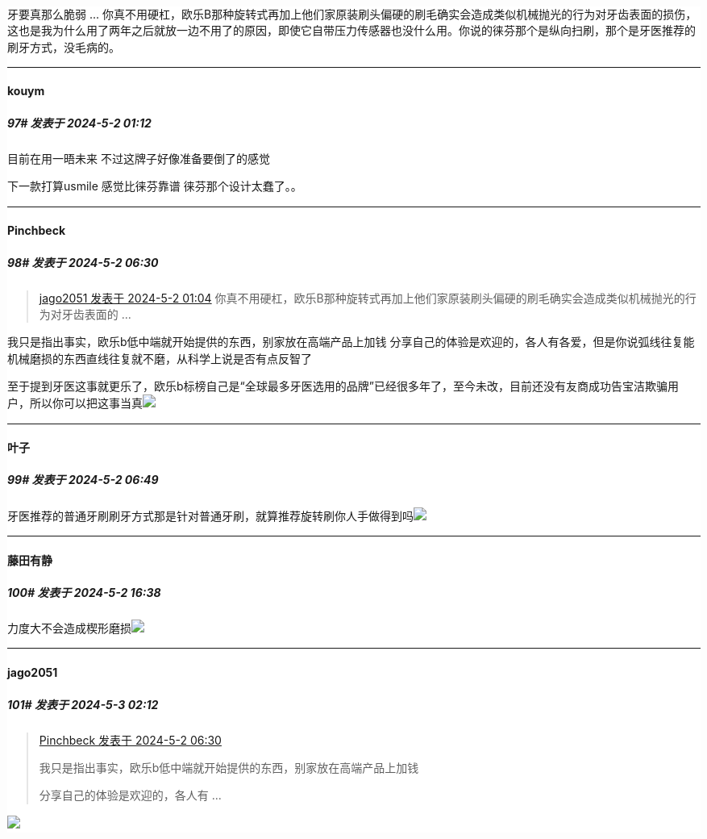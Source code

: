 牙要真那么脆弱 ...</blockquote>
你真不用硬杠，欧乐B那种旋转式再加上他们家原装刷头偏硬的刷毛确实会造成类似机械抛光的行为对牙齿表面的损伤，这也是我为什么用了两年之后就放一边不用了的原因，即使它自带压力传感器也没什么用。你说的徕芬那个是纵向扫刷，那个是牙医推荐的刷牙方式，没毛病的。


*****

####  kouym  
##### 97#       发表于 2024-5-2 01:12

目前在用一晤未来 不过这牌子好像准备要倒了的感觉

下一款打算usmile 感觉比徕芬靠谱 徕芬那个设计太蠢了。。


*****

####  Pinchbeck  
##### 98#       发表于 2024-5-2 06:30

<blockquote><a href="httphttps://bbs.saraba1st.com/2b/forum.php?mod=redirect&amp;goto=findpost&amp;pid=64786851&amp;ptid=2181837" target="_blank">jago2051 发表于 2024-5-2 01:04</a>
你真不用硬杠，欧乐B那种旋转式再加上他们家原装刷头偏硬的刷毛确实会造成类似机械抛光的行为对牙齿表面的 ...</blockquote>
我只是指出事实，欧乐b低中端就开始提供的东西，别家放在高端产品上加钱
分享自己的体验是欢迎的，各人有各爱，但是你说弧线往复能机械磨损的东西直线往复就不磨，从科学上说是否有点反智了

至于提到牙医这事就更乐了，欧乐b标榜自己是“全球最多牙医选用的品牌”已经很多年了，至今未改，目前还没有友商成功告宝洁欺骗用户，所以你可以把这事当真<img src="https://static.saraba1st.com/image/smiley/face2017/037.png" referrerpolicy="no-referrer">


*****

####  叶子  
##### 99#       发表于 2024-5-2 06:49

牙医推荐的普通牙刷刷牙方式那是针对普通牙刷，就算推荐旋转刷你人手做得到吗<img src="https://static.saraba1st.com/image/smiley/face2017/037.png" referrerpolicy="no-referrer">


*****

####  藤田有静  
##### 100#       发表于 2024-5-2 16:38

力度大不会造成楔形磨损<img src="https://static.saraba1st.com/image/smiley/face2017/001.png" referrerpolicy="no-referrer">


*****

####  jago2051  
##### 101#       发表于 2024-5-3 02:12

<blockquote><a href="httphttps://bbs.saraba1st.com/2b/forum.php?mod=redirect&amp;goto=findpost&amp;pid=64787395&amp;ptid=2181837" target="_blank">Pinchbeck 发表于 2024-5-2 06:30</a>

我只是指出事实，欧乐b低中端就开始提供的东西，别家放在高端产品上加钱

分享自己的体验是欢迎的，各人有 ...</blockquote>
<img src="https://wx4.sinaimg.cn/mw2000/669a7ccbly1hpbpr3zlp6j20u00tjdi1.jpg" referrerpolicy="no-referrer">
